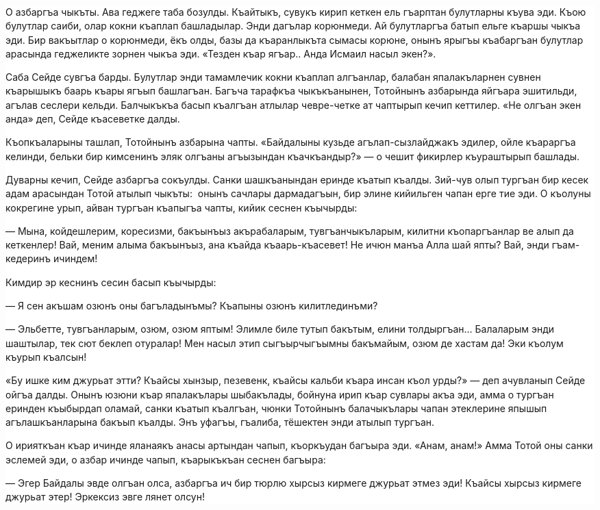 О азбаргъа чыкъты.
Ава геджеге таба бозулды.
Къайтыкъ, сувукъ кирип кеткен ель гъарптан булутларны къува эди.
Къою булутлар саиби, олар кокни къаплап башладылар.
Энди дагълар корюнмеди.
Ай булутларгъа батып ельге къаршы чыкъа эди.
Бир вакъытлар о корюнмеди, ёкъ олды, базы да къаранлыкъта сымасы корюне, онынъ ярыгъы къабаргъан булутлар арасында геджеликте зорнен чыкъа эди.
«Тезден къар ягъар..
Анда Исмаил насыл экен?».

Саба Сейде сувгъа барды.
Булутлар энди тамамлечик кокни къаплап алгъанлар, балабан япалакъларнен сувнен къарышыкъ баарь къары ягъып башлагъан.
Багъча тарафкъа чыкъкъанынен, Тотойнынъ азбарында яйгъара эшитильди, агълав сеслери кельди.
Балчыкъкъа басып къалгъан атлылар чевре-четке ат чаптырып кечип кеттилер.
«Не олгъан экен анда» деп, Сейде къасеветке далды.

Къопкъаларыны ташлап, Тотойнынъ азбарына чапты.
«Байдалыны кузьде агълап-сызлайджакъ эдилер, ойле къараргъа келинди, бельки бир кимсенинъ эляк олгъаны агъызындан къачкъандыр?» — о чешит фикирлер къураштырып башлады.

Дуварны кечип, Сейде азбаргъа сокъулды.
Санки шашкъанындан еринде къатып къалды.
Зий-чув олып тургъан бир кесек адам арасындан Тотой атылып чыкъты:
 онынъ сачлары дармадагъын, бир элине кийильген чапан ерге тие эди.
О къолуны кокрегине урып, айван тургъан къапыгъа чапты, кийик сеснен къычырды:

— Мына, койдешлерим, коресизми, бакъынъыз акърабаларым, тувгъанчыкъларым, килитни къопаргъанлар ве алып да кеткенлер!
Вай, меним алыма бакъынъыз, ана къайда къаарь-къасевет!
Не ичюн манъа Алла шай япты?
Вай, энди гъам-кедеринъ ичиндем!

Кимдир эр кеснинъ сесин басып къычырды:

— Я сен акъшам озюнъ оны багъладынъмы?
Къапыны озюнъ килитлединъми?

— Эльбетте, тувгъанларым, озюм, озюм яптым!
Элимле биле тутып бакътым, елини толдыргъан…
Балаларым энди шаштылар, тек сют беклеп отуралар!
Мен насыл этип сыгъырчыгъымны бакъмайым, озюм де хастам да!
Эки къолум къурып къалсын!

«Бу ишке ким джурьат этти?
Къайсы хынзыр, пезевенк, къайсы кальби къара инсан къол урды?» — деп ачувланып Сейде ойгъа далды.
Онынъ юзюни къар япалакълары шыбакълады, бойнуна ирип къар сувлары акъа эди, амма о тургъан еринден къыбырдап оламай, санки къатып къалгъан, чюнки Тотойнынъ балачыкълары чапан этеклерине япышып агълашкъанларына бакъып къалды.
Энъ уфагъы, гъалиба, тёшектен энди атылып тургъан.

О ирияткъан къар ичинде яланаякъ анасы артындан чапып, къоркъудан багъыра эди.
«Анам, анам!» Амма Тотой оны санки эслемей эди, о азбар ичинде чапып, къарыкъкъан сеснен багъыра:

— Эгер Байдалы эвде олгъан олса, азбаргъа ич бир тюрлю хырсыз кирмеге джурьат этмез эди!
Къайсы хырсыз кирмеге джурьат этер!
Эркексиз эвге лянет олсун!
